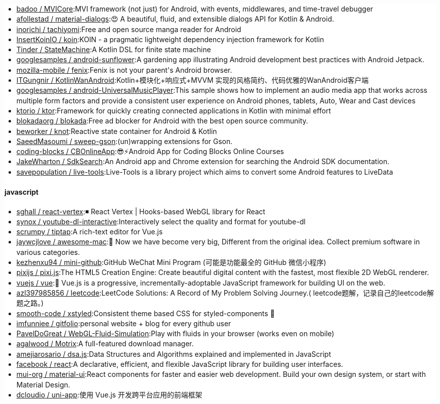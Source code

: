 * [badoo / MVICore](https://github.com/badoo/MVICore):MVI framework (not just) for Android, with events, middlewares, and time-travel debugger
* [afollestad / material-dialogs](https://github.com/afollestad/material-dialogs):😍 A beautiful, fluid, and extensible dialogs API for Kotlin & Android.
* [inorichi / tachiyomi](https://github.com/inorichi/tachiyomi):Free and open source manga reader for Android
* [InsertKoinIO / koin](https://github.com/InsertKoinIO/koin):KOIN - a pragmatic lightweight dependency injection framework for Kotlin
* [Tinder / StateMachine](https://github.com/Tinder/StateMachine):A Kotlin DSL for finite state machine
* [googlesamples / android-sunflower](https://github.com/googlesamples/android-sunflower):A gardening app illustrating Android development best practices with Android Jetpack.
* [mozilla-mobile / fenix](https://github.com/mozilla-mobile/fenix):Fenix is not your parent's Android browser.
* [ITGungnir / KotlinWanAndroid](https://github.com/ITGungnir/KotlinWanAndroid):Kotlin+模块化+响应式+MVVM 实现的风格简约、代码优雅的WanAndroid客户端
* [googlesamples / android-UniversalMusicPlayer](https://github.com/googlesamples/android-UniversalMusicPlayer):This sample shows how to implement an audio media app that works across multiple form factors and provide a consistent user experience on Android phones, tablets, Auto, Wear and Cast devices
* [ktorio / ktor](https://github.com/ktorio/ktor):Framework for quickly creating connected applications in Kotlin with minimal effort
* [blokadaorg / blokada](https://github.com/blokadaorg/blokada):Free ad blocker for Android with the best open source community.
* [beworker / knot](https://github.com/beworker/knot):Reactive state container for Android & Kotlin
* [SaeedMasoumi / sweep-gson](https://github.com/SaeedMasoumi/sweep-gson):(un)wrapping extensions for Gson.
* [coding-blocks / CBOnlineApp](https://github.com/coding-blocks/CBOnlineApp):😎⚡️Android App for Coding Blocks Online Courses
* [JakeWharton / SdkSearch](https://github.com/JakeWharton/SdkSearch):An Android app and Chrome extension for searching the Android SDK documentation.
* [savepopulation / live-tools](https://github.com/savepopulation/live-tools):Live-Tools is a library project which aims to convert some Android features to LiveData

#### javascript
* [sghall / react-vertex](https://github.com/sghall/react-vertex):◾️ React Vertex | Hooks-based WebGL library for React
* [synox / youtube-dl-interactive](https://github.com/synox/youtube-dl-interactive):Interactively select the quality and format for youtube-dl
* [scrumpy / tiptap](https://github.com/scrumpy/tiptap):A rich-text editor for Vue.js
* [jaywcjlove / awesome-mac](https://github.com/jaywcjlove/awesome-mac): Now we have become very big, Different from the original idea. Collect premium software in various categories.
* [kezhenxu94 / mini-github](https://github.com/kezhenxu94/mini-github):GitHub WeChat Mini Program (可能是功能最全的 GitHub 微信小程序)
* [pixijs / pixi.js](https://github.com/pixijs/pixi.js):The HTML5 Creation Engine: Create beautiful digital content with the fastest, most flexible 2D WebGL renderer.
* [vuejs / vue](https://github.com/vuejs/vue):🖖 Vue.js is a progressive, incrementally-adoptable JavaScript framework for building UI on the web.
* [azl397985856 / leetcode](https://github.com/azl397985856/leetcode):LeetCode Solutions: A Record of My Problem Solving Journey.( leetcode题解，记录自己的leetcode解题之路。)
* [smooth-code / xstyled](https://github.com/smooth-code/xstyled):Consistent theme based CSS for styled-components 💅
* [imfunniee / gitfolio](https://github.com/imfunniee/gitfolio):personal website + blog for every github user
* [PavelDoGreat / WebGL-Fluid-Simulation](https://github.com/PavelDoGreat/WebGL-Fluid-Simulation):Play with fluids in your browser (works even on mobile)
* [agalwood / Motrix](https://github.com/agalwood/Motrix):A full-featured download manager.
* [amejiarosario / dsa.js](https://github.com/amejiarosario/dsa.js):Data Structures and Algorithms explained and implemented in JavaScript
* [facebook / react](https://github.com/facebook/react):A declarative, efficient, and flexible JavaScript library for building user interfaces.
* [mui-org / material-ui](https://github.com/mui-org/material-ui):React components for faster and easier web development. Build your own design system, or start with Material Design.
* [dcloudio / uni-app](https://github.com/dcloudio/uni-app):使用 Vue.js 开发跨平台应用的前端框架